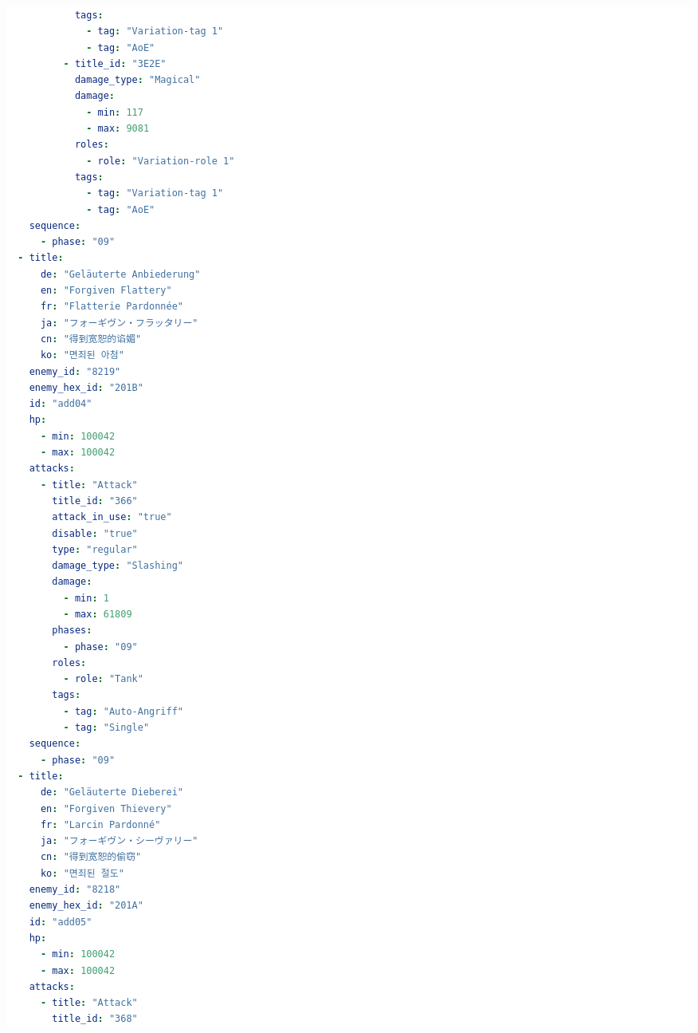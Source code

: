```yaml
            tags:
              - tag: "Variation-tag 1"
              - tag: "AoE"
          - title_id: "3E2E"
            damage_type: "Magical"
            damage:
              - min: 117
              - max: 9081
            roles:
              - role: "Variation-role 1"
            tags:
              - tag: "Variation-tag 1"
              - tag: "AoE"
    sequence:
      - phase: "09"
  - title:
      de: "Geläuterte Anbiederung"
      en: "Forgiven Flattery"
      fr: "Flatterie Pardonnée"
      ja: "フォーギヴン・フラッタリー"
      cn: "得到宽恕的谄媚"
      ko: "면죄된 아첨"
    enemy_id: "8219"
    enemy_hex_id: "201B"
    id: "add04"
    hp:
      - min: 100042
      - max: 100042
    attacks:
      - title: "Attack"
        title_id: "366"
        attack_in_use: "true"
        disable: "true"
        type: "regular"
        damage_type: "Slashing"
        damage:
          - min: 1
          - max: 61809
        phases:
          - phase: "09"
        roles:
          - role: "Tank"
        tags:
          - tag: "Auto-Angriff"
          - tag: "Single"
    sequence:
      - phase: "09"
  - title:
      de: "Geläuterte Dieberei"
      en: "Forgiven Thievery"
      fr: "Larcin Pardonné"
      ja: "フォーギヴン・シーヴァリー"
      cn: "得到宽恕的偷窃"
      ko: "면죄된 절도"
    enemy_id: "8218"
    enemy_hex_id: "201A"
    id: "add05"
    hp:
      - min: 100042
      - max: 100042
    attacks:
      - title: "Attack"
        title_id: "368"
```